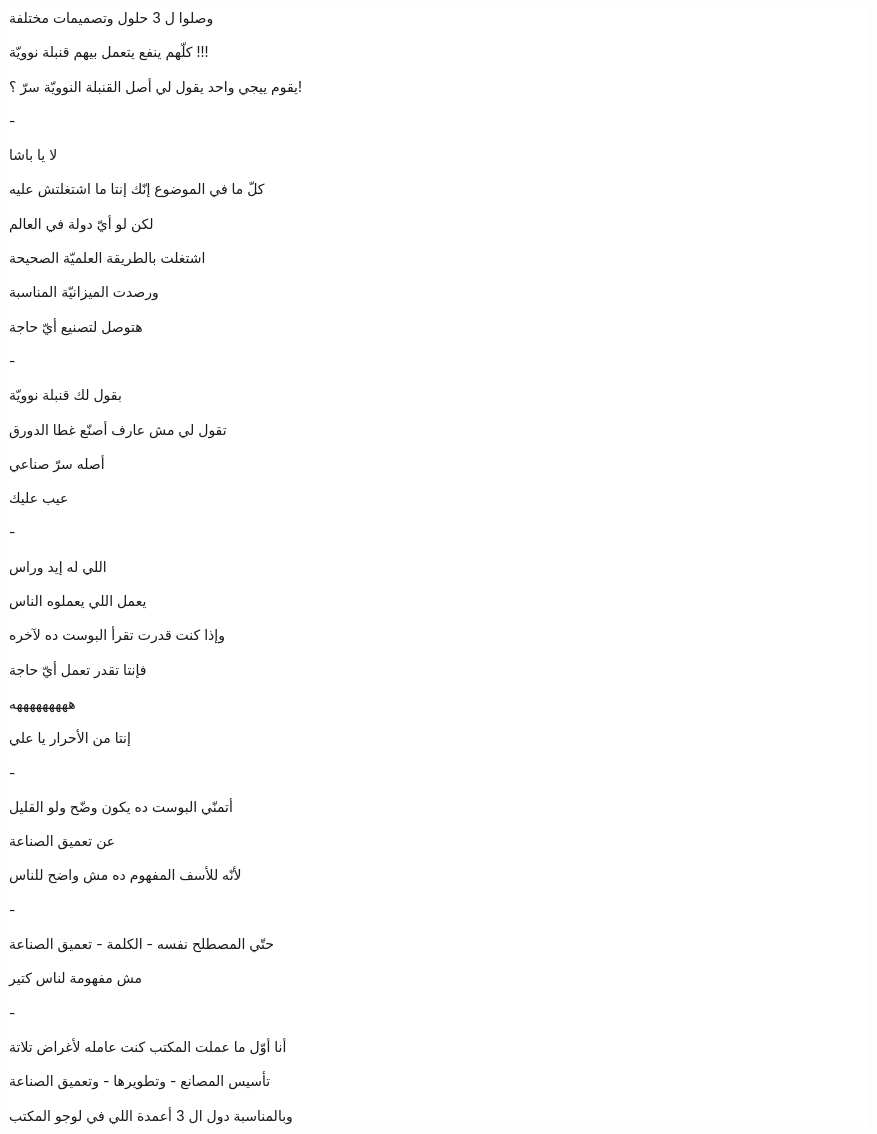 وصلوا ل 3 حلول وتصميمات مختلفة

كلّهم ينفع يتعمل بيهم قنبلة نوويّة !!!

يقوم ييجي واحد يقول لي أصل القنبلة النوويّة سرّ ؟!

\-

لا يا باشا

كلّ ما في الموضوع إنّك إنتا ما اشتغلتش عليه

لكن لو أيّ دولة في العالم

اشتغلت بالطريقة العلميّة الصحيحة

ورصدت الميزانيّة المناسبة

هتوصل لتصنيع أيّ حاجة

\-

بقول لك قنبلة نوويّة

تقول لي مش عارف أصنّع غطا الدورق

أصله سرّ صناعي

عيب عليك

\-

اللي له إيد وراس

يعمل اللي يعملوه الناس

وإذا كنت قدرت تقرأ البوست ده لآخره

فإنتا تقدر تعمل أيّ حاجة

هههههههههه

إنتا من الأحرار يا علي

\-

أتمنّي البوست ده يكون وضّح ولو القليل

عن تعميق الصناعة

لأنّه للأسف المفهوم ده مش واضح للناس

\-

حتّي المصطلح نفسه - الكلمة - تعميق الصناعة

مش مفهومة لناس كتير

\-

أنا أوّل ما عملت المكتب كنت عامله لأغراض تلاتة

تأسيس المصانع - وتطويرها - وتعميق الصناعة

وبالمناسبة دول ال 3 أعمدة اللي في لوجو المكتب
